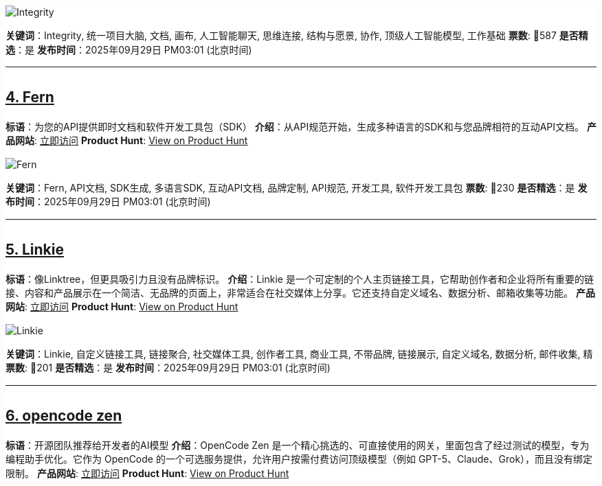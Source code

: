 ![Integrity]()

**关键词**：Integrity, 统一项目大脑, 文档, 画布, 人工智能聊天, 思维连接, 结构与愿景, 协作, 顶级人工智能模型, 工作基础
**票数**: 🔺587
**是否精选**：是
**发布时间**：2025年09月29日 PM03:01 (北京时间)

---

## [4. Fern](https://www.producthunt.com/products/fern?utm_campaign=producthunt-api&utm_medium=api-v2&utm_source=Application%3A+dailyhot+%28ID%3A+133367%29)
**标语**：为您的API提供即时文档和软件开发工具包（SDK）
**介绍**：从API规范开始，生成多种语言的SDK和与您品牌相符的互动API文档。
**产品网站**: [立即访问](https://www.producthunt.com/r/Y7FW5CZYWEM5T5?utm_campaign=producthunt-api&utm_medium=api-v2&utm_source=Application%3A+dailyhot+%28ID%3A+133367%29)
**Product Hunt**: [View on Product Hunt](https://www.producthunt.com/products/fern?utm_campaign=producthunt-api&utm_medium=api-v2&utm_source=Application%3A+dailyhot+%28ID%3A+133367%29)

![Fern]()

**关键词**：Fern, API文档, SDK生成, 多语言SDK, 互动API文档, 品牌定制, API规范, 开发工具, 软件开发工具包
**票数**: 🔺230
**是否精选**：是
**发布时间**：2025年09月29日 PM03:01 (北京时间)

---

## [5. Linkie](https://www.producthunt.com/products/linkie-lifetime-deal?utm_campaign=producthunt-api&utm_medium=api-v2&utm_source=Application%3A+dailyhot+%28ID%3A+133367%29)
**标语**：像Linktree，但更具吸引力且没有品牌标识。
**介绍**：Linkie 是一个可定制的个人主页链接工具，它帮助创作者和企业将所有重要的链接、内容和产品展示在一个简洁、无品牌的页面上，非常适合在社交媒体上分享。它还支持自定义域名、数据分析、邮箱收集等功能。
**产品网站**: [立即访问](https://www.producthunt.com/r/MQXELH2YZGCTYP?utm_campaign=producthunt-api&utm_medium=api-v2&utm_source=Application%3A+dailyhot+%28ID%3A+133367%29)
**Product Hunt**: [View on Product Hunt](https://www.producthunt.com/products/linkie-lifetime-deal?utm_campaign=producthunt-api&utm_medium=api-v2&utm_source=Application%3A+dailyhot+%28ID%3A+133367%29)

![Linkie]()

**关键词**：Linkie, 自定义链接工具, 链接聚合, 社交媒体工具, 创作者工具, 商业工具, 不带品牌, 链接展示, 自定义域名, 数据分析, 邮件收集, 精
**票数**: 🔺201
**是否精选**：是
**发布时间**：2025年09月29日 PM03:01 (北京时间)

---

## [6. opencode zen](https://www.producthunt.com/products/opencode?utm_campaign=producthunt-api&utm_medium=api-v2&utm_source=Application%3A+dailyhot+%28ID%3A+133367%29)
**标语**：开源团队推荐给开发者的AI模型
**介绍**：OpenCode Zen 是一个精心挑选的、可直接使用的网关，里面包含了经过测试的模型，专为编程助手优化。它作为 OpenCode 的一个可选服务提供，允许用户按需付费访问顶级模型（例如 GPT-5、Claude、Grok），而且没有绑定限制。
**产品网站**: [立即访问](https://www.producthunt.com/r/HPPBIPQRYLOQRV?utm_campaign=producthunt-api&utm_medium=api-v2&utm_source=Application%3A+dailyhot+%28ID%3A+133367%29)
**Product Hunt**: [View on Product Hunt](https://www.producthunt.com/products/opencode?utm_campaign=producthunt-api&utm_medium=api-v2&utm_source=Application%3A+dailyhot+%28ID%3A+133367%29)
